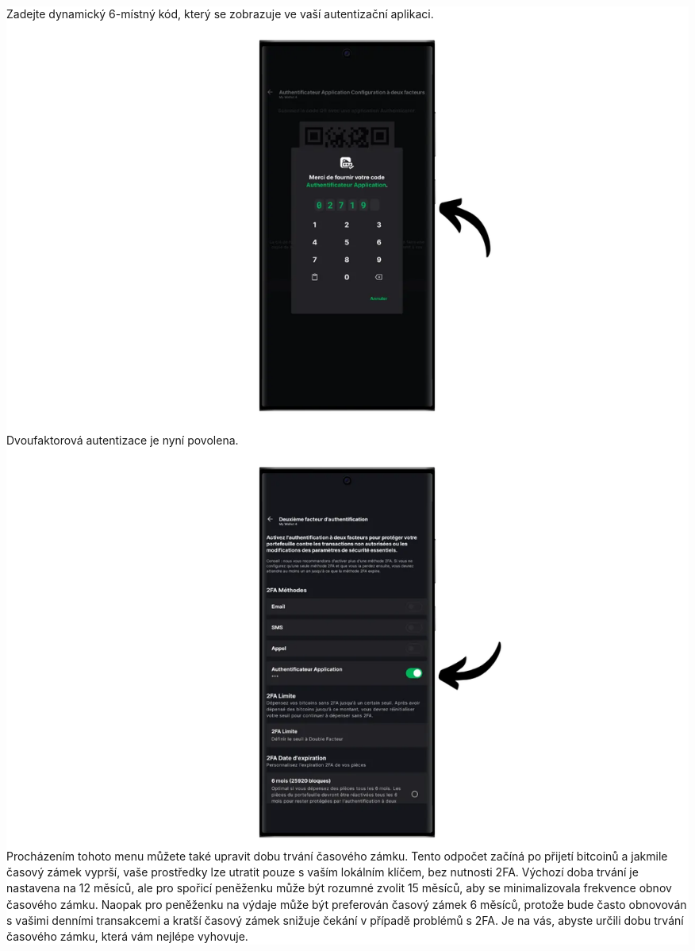 Zadejte dynamický 6-místný kód, který se zobrazuje ve vaší autentizační aplikaci.

![GREEN 2FA MULTISIG](assets/fr/28.webp)

Dvoufaktorová autentizace je nyní povolena.

![GREEN 2FA MULTISIG](assets/fr/29.webp)
Procházením tohoto menu můžete také upravit dobu trvání časového zámku. Tento odpočet začíná po přijetí bitcoinů a jakmile časový zámek vyprší, vaše prostředky lze utratit pouze s vaším lokálním klíčem, bez nutnosti 2FA. Výchozí doba trvání je nastavena na 12 měsíců, ale pro spořicí peněženku může být rozumné zvolit 15 měsíců, aby se minimalizovala frekvence obnov časového zámku. Naopak pro peněženku na výdaje může být preferován časový zámek 6 měsíců, protože bude často obnovován s vašimi denními transakcemi a kratší časový zámek snižuje čekání v případě problémů s 2FA. Je na vás, abyste určili dobu trvání časového zámku, která vám nejlépe vyhovuje.